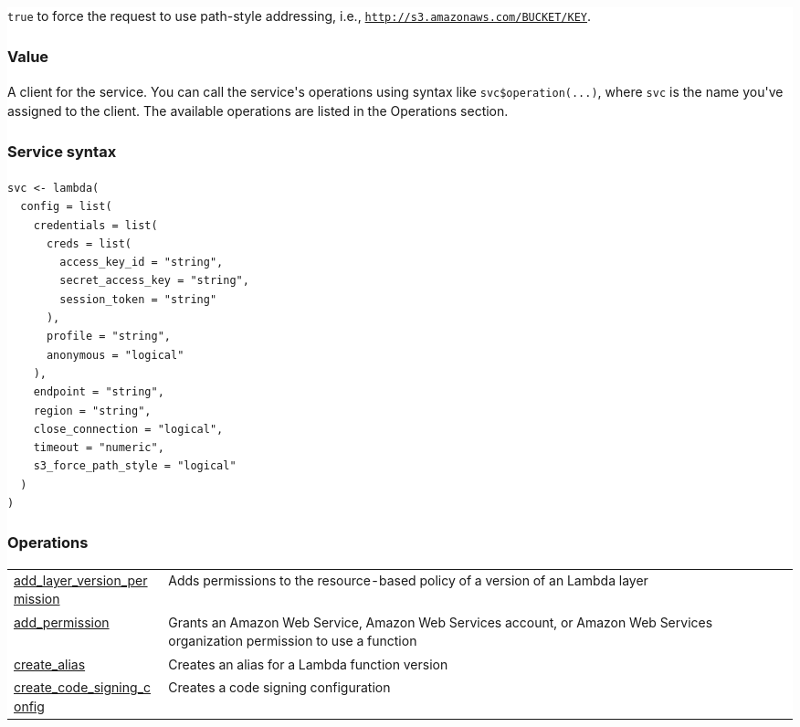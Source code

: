 <code>true</code> to force the request to use path-style addressing,
i.e., <code
style="white-space: pre;">⁠http://s3.amazonaws.com/BUCKET/KEY⁠</code>.</p></li>
</ul></td>
</tr>
</tbody>
</table>

### Value

A client for the service. You can call the service's operations using
syntax like `svc$operation(...)`, where `svc` is the name you've
assigned to the client. The available operations are listed in the
Operations section.

### Service syntax

    svc <- lambda(
      config = list(
        credentials = list(
          creds = list(
            access_key_id = "string",
            secret_access_key = "string",
            session_token = "string"
          ),
          profile = "string",
          anonymous = "logical"
        ),
        endpoint = "string",
        region = "string",
        close_connection = "logical",
        timeout = "numeric",
        s3_force_path_style = "logical"
      )
    )

### Operations

<table>
<tbody>
<tr class="odd">
<td style="text-align: left;"><a href="../lambda_add_layer_version_permission/"> add_layer_version_permission </a></td>
<td style="text-align: left;">Adds permissions to the resource-based
policy of a version of an Lambda layer</td>
</tr>
<tr class="even">
<td style="text-align: left;"><a href="../lambda_add_permission/"> add_permission </a></td>
<td style="text-align: left;">Grants an Amazon Web Service, Amazon Web
Services account, or Amazon Web Services organization permission to use
a function</td>
</tr>
<tr class="odd">
<td style="text-align: left;"><a href="../lambda_create_alias/"> create_alias </a></td>
<td style="text-align: left;">Creates an alias for a Lambda function
version</td>
</tr>
<tr class="even">
<td style="text-align: left;"><a href="../lambda_create_code_signing_config/"> create_code_signing_config </a></td>
<td style="text-align: left;">Creates a code signing configuration</td>
</tr>
<tr class="odd">
